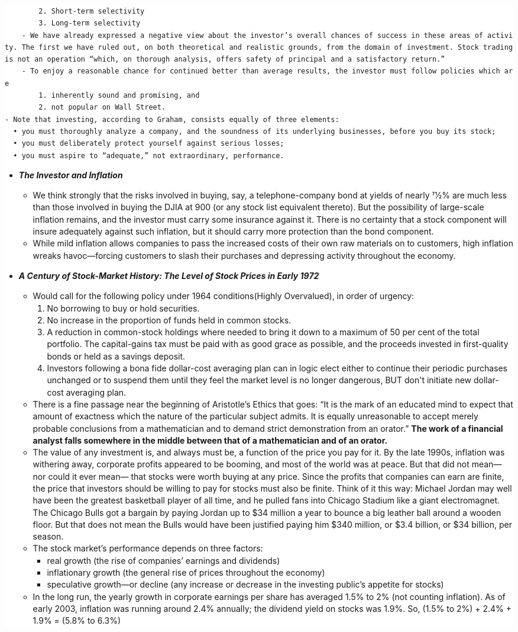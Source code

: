             2. Short-term selectivity
            3. Long-term selectivity
        - We have already expressed a negative view about the investor’s overall chances of success in these areas of activity. The first we have ruled out, on both theoretical and realistic grounds, from the domain of investment. Stock trading is not an operation “which, on thorough analysis, offers safety of principal and a satisfactory return.”    
        - To enjoy a reasonable chance for continued better than average results, the investor must follow policies which are 
            1. inherently sound and promising, and 
            2. not popular on Wall Street.
    - Note that investing, according to Graham, consists equally of three elements:
      • you must thoroughly analyze a company, and the soundness of its underlying businesses, before you buy its stock;
      • you must deliberately protect yourself against serious losses;
      • you must aspire to “adequate,” not extraordinary, performance.    
    
- ***The Investor and Inflation***    
    - We think strongly that the risks involved in buying, say, a telephone-company bond at yields of nearly 71⁄2% are much less than those involved in buying the DJIA at 900 (or any stock list equivalent thereto). But the possibility of large-scale inflation remains, and the investor must carry some insurance against it. There is no certainty that a stock component will insure adequately against such inflation, but it should carry more protection than the bond component.        
    - While mild inflation allows companies to pass the increased costs of their own raw materials on to customers, high inflation wreaks havoc—forcing customers to slash their purchases and depressing activity throughout the economy.
  
- ***A Century of Stock-Market History: The Level of Stock Prices in Early 1972***
    - Would call for the following policy under 1964 conditions(Highly Overvalued), in order of urgency:
      1. No borrowing to buy or hold securities.
      2. No increase in the proportion of funds held in common stocks.
      3. A reduction in common-stock holdings where needed to bring it down to a maximum of 50 per cent of the total portfolio. The capital-gains tax must be paid with as good grace as possible, and the proceeds invested in first-quality bonds or held as a savings deposit.
      4. Investors following a bona fide dollar-cost averaging plan can in logic elect either to continue their periodic purchases unchanged or to suspend them until they feel the market level is no longer dangerous, BUT don't initiate new dollar-cost averaging plan.
    - There is a fine passage near the beginning of Aristotle’s Ethics that goes: “It is the mark of an educated mind to expect that amount of exactness which the nature of the particular subject admits. It is equally unreasonable to accept merely probable conclusions from a mathematician and to demand strict demonstration from an orator.” **The work of a financial analyst falls somewhere in the middle between that of a mathematician and of an orator.**
    - The value of any investment is, and always must be, a function of the price you pay for it. By the late 1990s, inflation was withering away, corporate profits appeared to be booming, and most of the world was at peace. But that did not mean—nor could it ever mean— that stocks were worth buying at any price. Since the profits that companies can earn are finite, the price that investors should be willing to pay for stocks must also be finite.
      Think of it this way: Michael Jordan may well have been the greatest basketball player of all time, and he pulled fans into Chicago Stadium like a giant electromagnet. The Chicago Bulls got a bargain by paying Jordan up to $34 million a year to bounce a big leather ball around a wooden floor. But that does not mean the Bulls would have been justified paying him $340 million, or $3.4 billion, or $34 billion, per season.  
    - The stock market’s performance depends on three factors:
      - real growth (the rise of companies’ earnings and dividends)
      - inflationary growth (the general rise of prices throughout the economy)
      - speculative growth—or decline (any increase or decrease in the investing public’s appetite for stocks)     
    - In the long run, the yearly growth in corporate earnings per share has averaged 1.5% to 2% (not counting inflation). As of early 2003, inflation was running around 2.4% annually; the dividend yield on stocks was 1.9%. So,
      (1.5% to 2%) + 2.4% + 1.9% = (5.8% to 6.3%)